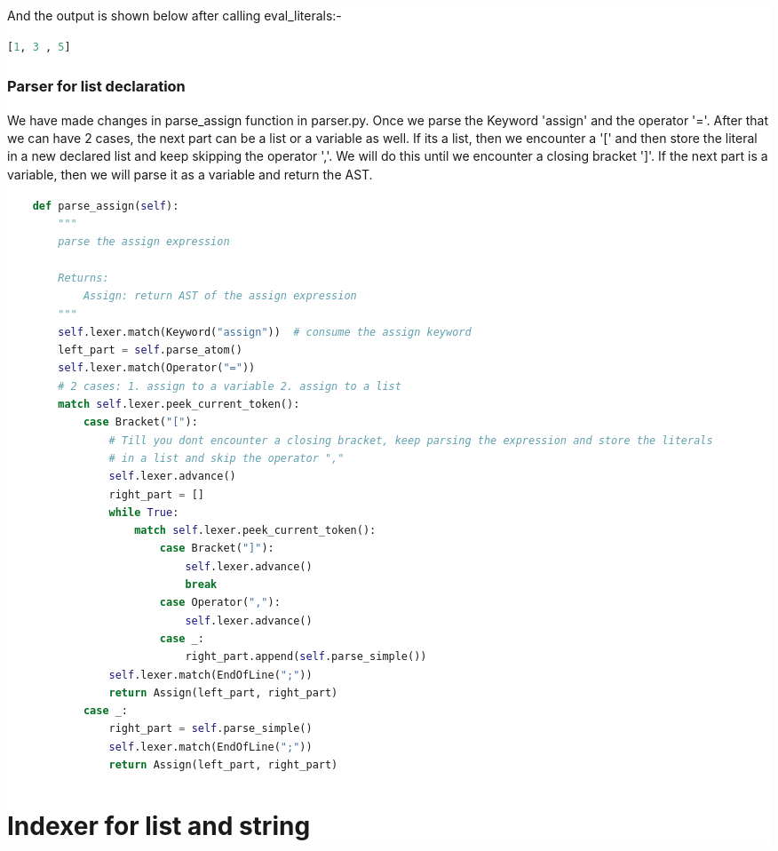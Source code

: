 And the output is shown below after calling eval_literals:-

```python
[1, 3 , 5]
```

### Parser for list declaration

We have made changes in parse_assign function in parser.py. Once we parse the Keyword 'assign' and the operator '='. After that we can have 2 cases, the next part can be a list or a variable as well. If its a list, then we encounter a '[' and then store the literal in a new declared list and keep skipping the operator ','. We will do this until we encounter a closing bracket ']'. If the next part is a variable, then we will parse it as a variable and return the AST.

```python
    def parse_assign(self):
        """
        parse the assign expression
        
        Returns:
            Assign: return AST of the assign expression
        """
        self.lexer.match(Keyword("assign"))  # consume the assign keyword
        left_part = self.parse_atom()
        self.lexer.match(Operator("="))
        # 2 cases: 1. assign to a variable 2. assign to a list
        match self.lexer.peek_current_token():
            case Bracket("["):
                # Till you dont encounter a closing bracket, keep parsing the expression and store the literals
                # in a list and skip the operator ","
                self.lexer.advance()
                right_part = []
                while True:
                    match self.lexer.peek_current_token():
                        case Bracket("]"):
                            self.lexer.advance()
                            break
                        case Operator(","):
                            self.lexer.advance()
                        case _:
                            right_part.append(self.parse_simple())
                self.lexer.match(EndOfLine(";"))
                return Assign(left_part, right_part)
            case _:
                right_part = self.parse_simple()
                self.lexer.match(EndOfLine(";"))
                return Assign(left_part, right_part)
```

# Indexer for list and string
